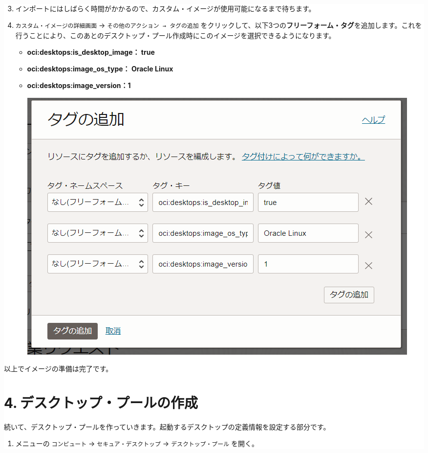 3. インポートにはしばらく時間がかかるので、カスタム・イメージが使用可能になるまで待ちます。

4. `カスタム・イメージの詳細画面` → `その他のアクション → タグの追加` をクリックして、以下3つの**フリーフォーム・タグ**を追加します。これを行うことにより、このあとのデスクトップ・プール作成時にこのイメージを選択できるようになります。
   
   - **oci:desktops:is_desktop_image： true**
   
   - **oci:desktops:image_os_type： Oracle Linux**
   
   - **oci:desktops:image_version：1**
   
   
     ![secure-desktops-006.png](secure-desktops-006.png)



以上でイメージの準備は完了です。



<a id="anchor4"></a>

# 4. デスクトップ・プールの作成

続いて、デスクトップ・プールを作っていきます。起動するデスクトップの定義情報を設定する部分です。

1. メニューの `コンピュート` → `セキュア・デスクトップ` → `デスクトップ・プール` を開く。
